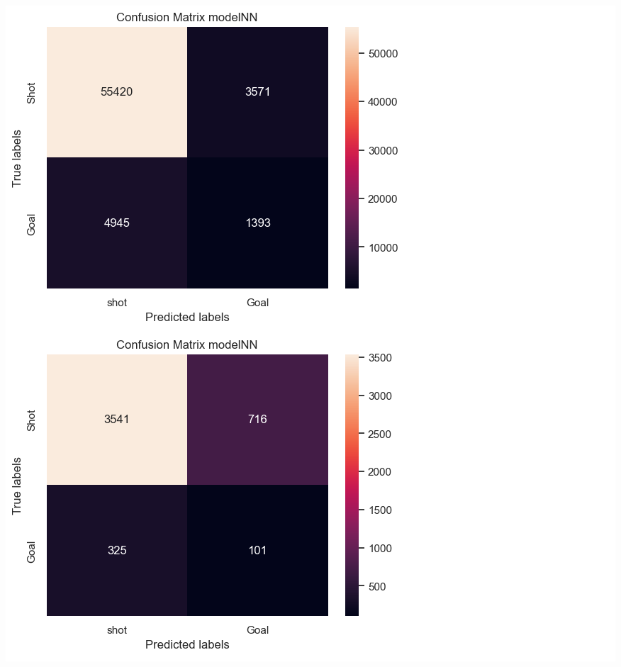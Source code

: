   </tr>
  <tr>
    <td><img src="../assets/Part_2_Q7/Regular//confusion_matrix_NN_r.png" alt="cheese pizza">
    </td>
    <td><img src="../assets/Part_2_Q7/PlayOff/confusion_matrix_NN_p.png" alt="cheese pizza">
    </td>   
  </tr>  
</table>

